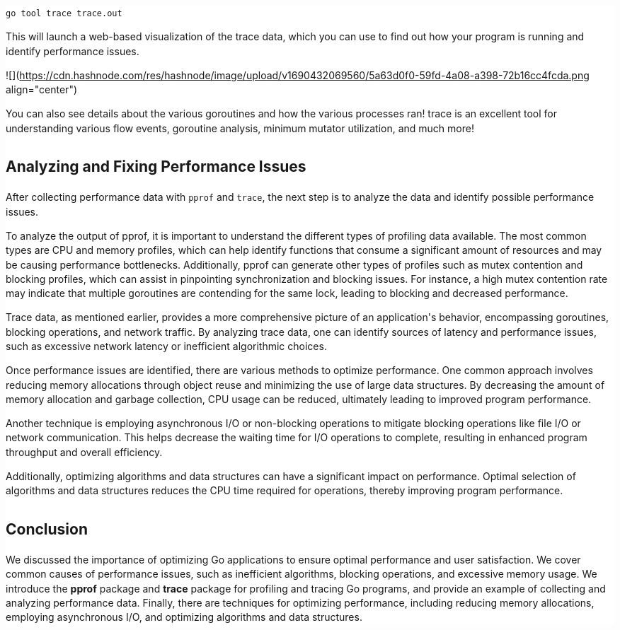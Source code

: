 ```bash
go tool trace trace.out
```

This will launch a web-based visualization of the trace data, which you can use to find out how your program is running and identify performance issues.

![](https://cdn.hashnode.com/res/hashnode/image/upload/v1690432069560/5a63d0f0-59fd-4a08-a398-72b16cc4fcda.png align="center")

You can also see details about the various goroutines and how the various processes ran! trace is an excellent tool for understanding various flow events, goroutine analysis, minimum mutator utilization, and much more!

## Analyzing and Fixing Performance Issues

After collecting performance data with `pprof` and `trace`, the next step is to analyze the data and identify possible performance issues.

To analyze the output of pprof, it is important to understand the different types of profiling data available. The most common types are CPU and memory profiles, which can help identify functions that consume a significant amount of resources and may be causing performance bottlenecks. Additionally, pprof can generate other types of profiles such as mutex contention and blocking profiles, which can assist in pinpointing synchronization and blocking issues. For instance, a high mutex contention rate may indicate that multiple goroutines are contending for the same lock, leading to blocking and decreased performance.

Trace data, as mentioned earlier, provides a more comprehensive picture of an application's behavior, encompassing goroutines, blocking operations, and network traffic. By analyzing trace data, one can identify sources of latency and performance issues, such as excessive network latency or inefficient algorithmic choices.

Once performance issues are identified, there are various methods to optimize performance. One common approach involves reducing memory allocations through object reuse and minimizing the use of large data structures. By decreasing the amount of memory allocation and garbage collection, CPU usage can be reduced, ultimately leading to improved program performance.

Another technique is employing asynchronous I/O or non-blocking operations to mitigate blocking operations like file I/O or network communication. This helps decrease the waiting time for I/O operations to complete, resulting in enhanced program throughput and overall efficiency.

Additionally, optimizing algorithms and data structures can have a significant impact on performance. Optimal selection of algorithms and data structures reduces the CPU time required for operations, thereby improving program performance.

## Conclusion

We discussed the importance of optimizing Go applications to ensure optimal performance and user satisfaction. We cover common causes of performance issues, such as inefficient algorithms, blocking operations, and excessive memory usage. We introduce the **pprof** package and **trace** package for profiling and tracing Go programs, and provide an example of collecting and analyzing performance data. Finally, there are techniques for optimizing performance, including reducing memory allocations, employing asynchronous I/O, and optimizing algorithms and data structures.